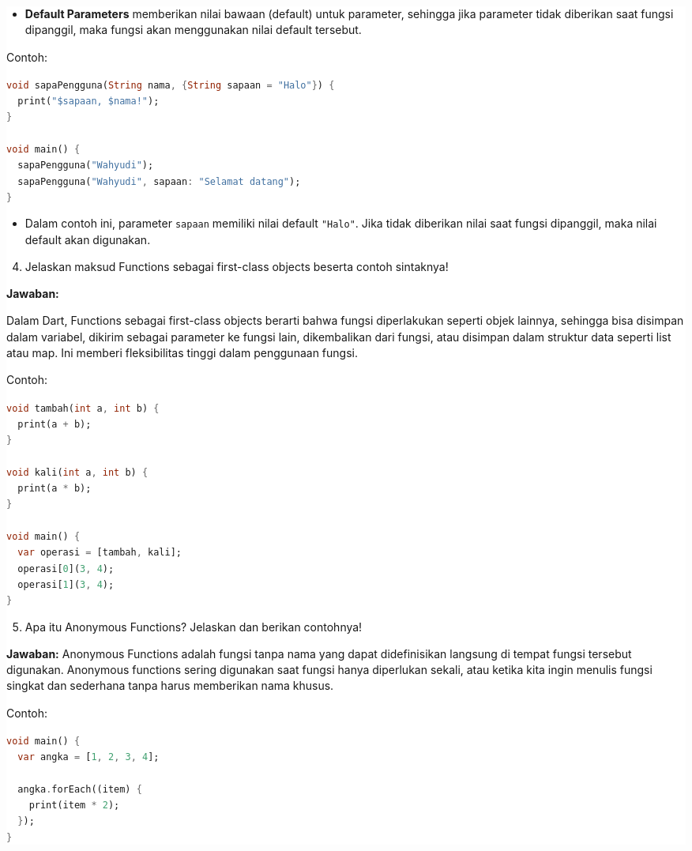 - **Default Parameters** memberikan nilai bawaan (default) untuk parameter, sehingga jika parameter tidak diberikan saat fungsi dipanggil, maka fungsi akan menggunakan nilai default tersebut.

Contoh:
```dart
void sapaPengguna(String nama, {String sapaan = "Halo"}) {
  print("$sapaan, $nama!");
}

void main() {
  sapaPengguna("Wahyudi"); 
  sapaPengguna("Wahyudi", sapaan: "Selamat datang"); 
}
```

- Dalam contoh ini, parameter `sapaan` memiliki nilai default `"Halo"`. Jika tidak diberikan nilai saat fungsi dipanggil, maka nilai default akan digunakan.

4. Jelaskan maksud Functions sebagai first-class objects beserta contoh sintaknya!

**Jawaban:**

Dalam Dart, Functions sebagai first-class objects berarti bahwa fungsi diperlakukan seperti objek lainnya, sehingga bisa disimpan dalam variabel, dikirim sebagai parameter ke fungsi lain, dikembalikan dari fungsi, atau disimpan dalam struktur data seperti list atau map. Ini memberi fleksibilitas tinggi dalam penggunaan fungsi.

Contoh:
```dart
void tambah(int a, int b) {
  print(a + b);
}

void kali(int a, int b) {
  print(a * b);
}

void main() {
  var operasi = [tambah, kali];  
  operasi[0](3, 4);  
  operasi[1](3, 4);  
}
```
5. Apa itu Anonymous Functions? Jelaskan dan berikan contohnya!

**Jawaban:**
Anonymous Functions adalah fungsi tanpa nama yang dapat didefinisikan langsung di tempat fungsi tersebut digunakan. Anonymous functions sering digunakan saat fungsi hanya diperlukan sekali, atau ketika kita ingin menulis fungsi singkat dan sederhana tanpa harus memberikan nama khusus.

Contoh:
```dart
void main() {
  var angka = [1, 2, 3, 4];
  
  angka.forEach((item) {
    print(item * 2); 
  });
}
```
